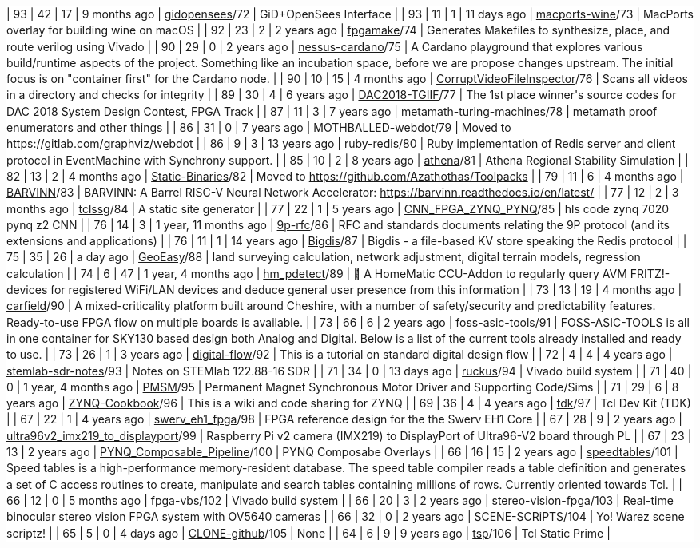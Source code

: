 | 93 | 42 | 17 | 9 months ago | [gidopensees](https://github.com/rclab-auth/gidopensees)/72 | GiD+OpenSees Interface |
| 93 | 11 | 1 | 11 days ago | [macports-wine](https://github.com/Gcenx/macports-wine)/73 | MacPorts overlay for building wine on macOS |
| 92 | 23 | 2 | 2 years ago | [fpgamake](https://github.com/cambridgehackers/fpgamake)/74 | Generates Makefiles to synthesize, place, and route verilog using Vivado |
| 90 | 29 | 0 | 2 years ago | [nessus-cardano](https://github.com/tdiesler/nessus-cardano)/75 | A Cardano playground that explores various build/runtime aspects of the project. Something like an incubation space, before we are propose changes upstream. The initial focus is on "container first" for the Cardano node. |
| 90 | 10 | 15 | 4 months ago | [CorruptVideoFileInspector](https://github.com/nhershy/CorruptVideoFileInspector)/76 | Scans all videos in a directory and checks for integrity |
| 89 | 30 | 4 | 6 years ago | [DAC2018-TGIIF](https://github.com/hirayaku/DAC2018-TGIIF)/77 | The 1st place winner's source codes for DAC 2018 System Design Contest, FPGA Track |
| 87 | 11 | 3 | 7 years ago | [metamath-turing-machines](https://github.com/sorear/metamath-turing-machines)/78 | metamath proof enumerators and other things |
| 86 | 31 | 0 | 7 years ago | [MOTHBALLED-webdot](https://github.com/ellson/MOTHBALLED-webdot)/79 | Moved to https://gitlab.com/graphviz/webdot |
| 86 | 9 | 3 | 13 years ago | [ruby-redis](https://github.com/AE9RB/ruby-redis)/80 | Ruby implementation of Redis server and client protocol in EventMachine with Synchrony support. |
| 85 | 10 | 2 | 8 years ago | [athena](https://github.com/AthenaModel/athena)/81 | Athena Regional Stability Simulation |
| 82 | 13 | 2 | 4 months ago | [Static-Binaries](https://github.com/Azathothas/Static-Binaries)/82 | Moved to https://github.com/Azathothas/Toolpacks |
| 79 | 11 | 6 | 4 months ago | [BARVINN](https://github.com/hossein1387/BARVINN)/83 | BARVINN: A Barrel RISC-V Neural Network Accelerator: https://barvinn.readthedocs.io/en/latest/ |
| 77 | 12 | 2 | 3 months ago | [tclssg](https://github.com/tclssg/tclssg)/84 | A static site generator |
| 77 | 22 | 1 | 5 years ago | [CNN_FPGA_ZYNQ_PYNQ](https://github.com/canteen-man/CNN_FPGA_ZYNQ_PYNQ)/85 | hls code zynq 7020 pynq z2 CNN |
| 76 | 14 | 3 | 1 year, 11 months ago | [9p-rfc](https://github.com/ericvh/9p-rfc)/86 | RFC and standards documents relating the 9P protocol (and its extensions and applications) |
| 76 | 11 | 1 | 14 years ago | [Bigdis](https://github.com/antirez/Bigdis)/87 | Bigdis - a file-based KV store speaking the Redis protocol |
| 75 | 35 | 26 | a day ago | [GeoEasy](https://github.com/zsiki/GeoEasy)/88 | land surveying calculation, network adjustment, digital terrain models, regression calculation |
| 74 | 6 | 47 | 1 year, 4 months ago | [hm_pdetect](https://github.com/homematic-community/hm_pdetect)/89 | :iphone: A HomeMatic CCU-Addon to regularly query AVM FRITZ!-devices for registered WiFi/LAN devices and deduce general user presence from this information |
| 73 | 13 | 19 | 4 months ago | [carfield](https://github.com/pulp-platform/carfield)/90 | A mixed-criticality platform built around Cheshire, with a number of safety/security and predictability features. Ready-to-use FPGA flow on multiple boards is available. |
| 73 | 66 | 6 | 2 years ago | [foss-asic-tools](https://github.com/efabless/foss-asic-tools)/91 | FOSS-ASIC-TOOLS is all in one container for SKY130 based design both Analog and Digital. Below is a list of the current tools already installed and ready to use. |
| 73 | 26 | 1 | 3 years ago | [digital-flow](https://github.com/bojackchen/digital-flow)/92 | This is a tutorial on standard digital design flow |
| 72 | 4 | 4 | 4 years ago | [stemlab-sdr-notes](https://github.com/pavel-demin/stemlab-sdr-notes)/93 | Notes on STEMlab 122.88-16 SDR |
| 71 | 34 | 0 | 13 days ago | [ruckus](https://github.com/slaclab/ruckus)/94 | Vivado build system |
| 71 | 40 | 0 | 1 year, 4 months ago | [PMSM](https://github.com/FrauBluher/PMSM)/95 | Permanent Magnet Synchronous Motor Driver and Supporting Code/Sims |
| 71 | 29 | 6 | 8 years ago | [ZYNQ-Cookbook](https://github.com/imrickysu/ZYNQ-Cookbook)/96 | This is a wiki and code sharing for ZYNQ |
| 69 | 36 | 4 | 4 years ago | [tdk](https://github.com/ActiveState/tdk)/97 | Tcl Dev Kit (TDK) |
| 67 | 22 | 1 | 4 years ago | [swerv_eh1_fpga](https://github.com/westerndigitalcorporation/swerv_eh1_fpga)/98 | FPGA reference design for the the Swerv EH1 Core |
| 67 | 28 | 9 | 2 years ago | [ultra96v2_imx219_to_displayport](https://github.com/gtaylormb/ultra96v2_imx219_to_displayport)/99 | Raspberry Pi v2 camera (IMX219) to DisplayPort of Ultra96-V2 board through PL |
| 67 | 23 | 13 | 2 years ago | [PYNQ_Composable_Pipeline](https://github.com/Xilinx/PYNQ_Composable_Pipeline)/100 | PYNQ Composabe Overlays |
| 66 | 16 | 15 | 2 years ago | [speedtables](https://github.com/flightaware/speedtables)/101 | Speed tables is a high-performance memory-resident database. The speed table compiler reads a table definition and generates a set of C access routines to create, manipulate and search tables containing millions of rows. Currently oriented towards Tcl. |
| 66 | 12 | 0 | 5 months ago | [fpga-vbs](https://github.com/missinglinkelectronics/fpga-vbs)/102 | Vivado build system |
| 66 | 20 | 3 | 2 years ago | [stereo-vision-fpga](https://github.com/yangjl-cs/stereo-vision-fpga)/103 | Real-time binocular stereo vision FPGA system with OV5640 cameras |
| 66 | 32 | 0 | 2 years ago | [SCENE-SCRiPTS](https://github.com/scriptzteam/SCENE-SCRiPTS)/104 | Yo! Warez scene scriptz! |
| 65 | 5 | 0 | 4 days ago | [CLONE-github](https://github.com/PLTJOHN/CLONE-github)/105 | None |
| 64 | 6 | 9 | 9 years ago | [tsp](https://github.com/tpoindex/tsp)/106 | Tcl Static Prime |
